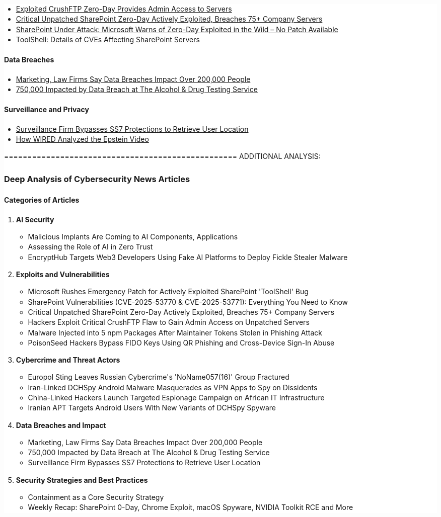 - [Exploited CrushFTP Zero-Day Provides Admin Access to Servers](https://www.securityweek.com/exploited-crushftp-zero-day-provides-admin-access-to-servers/)
- [Critical Unpatched SharePoint Zero-Day Actively Exploited, Breaches 75+ Company Servers](https://thehackernews.com/2025/07/critical-microsoft-sharepoint-flaw.html)
- [SharePoint Under Attack: Microsoft Warns of Zero-Day Exploited in the Wild – No Patch Available](https://www.securityweek.com/sharepoint-under-attack-microsoft-warns-of-zero-day-exploited-in-the-wild-no-patch-available/)
- [ToolShell: Details of CVEs Affecting SharePoint Servers](https://blog.talosintelligence.com/toolshell-affecting-sharepoint-servers/)

#### Data Breaches
- [Marketing, Law Firms Say Data Breaches Impact Over 200,000 People](https://www.securityweek.com/marketing-law-firms-say-data-breaches-impact-over-200000-people/)
- [750,000 Impacted by Data Breach at The Alcohol & Drug Testing Service](https://www.securityweek.com/750000-impacted-by-data-breach-at-the-alcohol-drug-testing-service/)

#### Surveillance and Privacy
- [Surveillance Firm Bypasses SS7 Protections to Retrieve User Location](https://www.securityweek.com/surveillance-firm-bypasses-ss7-protections-to-retrieve-user-location/)
- [How WIRED Analyzed the Epstein Video](https://www.wired.com/story/uncanny-valley-podcast-how-wired-analyzed-the-epstein-video/)

==================================================
ADDITIONAL ANALYSIS:

### Deep Analysis of Cybersecurity News Articles

#### Categories of Articles

1. **AI Security**
   - Malicious Implants Are Coming to AI Components, Applications
   - Assessing the Role of AI in Zero Trust
   - EncryptHub Targets Web3 Developers Using Fake AI Platforms to Deploy Fickle Stealer Malware

2. **Exploits and Vulnerabilities**
   - Microsoft Rushes Emergency Patch for Actively Exploited SharePoint 'ToolShell' Bug
   - SharePoint Vulnerabilities (CVE-2025-53770 & CVE-2025-53771): Everything You Need to Know
   - Critical Unpatched SharePoint Zero-Day Actively Exploited, Breaches 75+ Company Servers
   - Hackers Exploit Critical CrushFTP Flaw to Gain Admin Access on Unpatched Servers
   - Malware Injected into 5 npm Packages After Maintainer Tokens Stolen in Phishing Attack
   - PoisonSeed Hackers Bypass FIDO Keys Using QR Phishing and Cross-Device Sign-In Abuse

3. **Cybercrime and Threat Actors**
   - Europol Sting Leaves Russian Cybercrime's 'NoName057(16)' Group Fractured
   - Iran-Linked DCHSpy Android Malware Masquerades as VPN Apps to Spy on Dissidents
   - China-Linked Hackers Launch Targeted Espionage Campaign on African IT Infrastructure
   - Iranian APT Targets Android Users With New Variants of DCHSpy Spyware

4. **Data Breaches and Impact**
   - Marketing, Law Firms Say Data Breaches Impact Over 200,000 People
   - 750,000 Impacted by Data Breach at The Alcohol & Drug Testing Service
   - Surveillance Firm Bypasses SS7 Protections to Retrieve User Location

5. **Security Strategies and Best Practices**
   - Containment as a Core Security Strategy
   - Weekly Recap: SharePoint 0-Day, Chrome Exploit, macOS Spyware, NVIDIA Toolkit RCE and More
